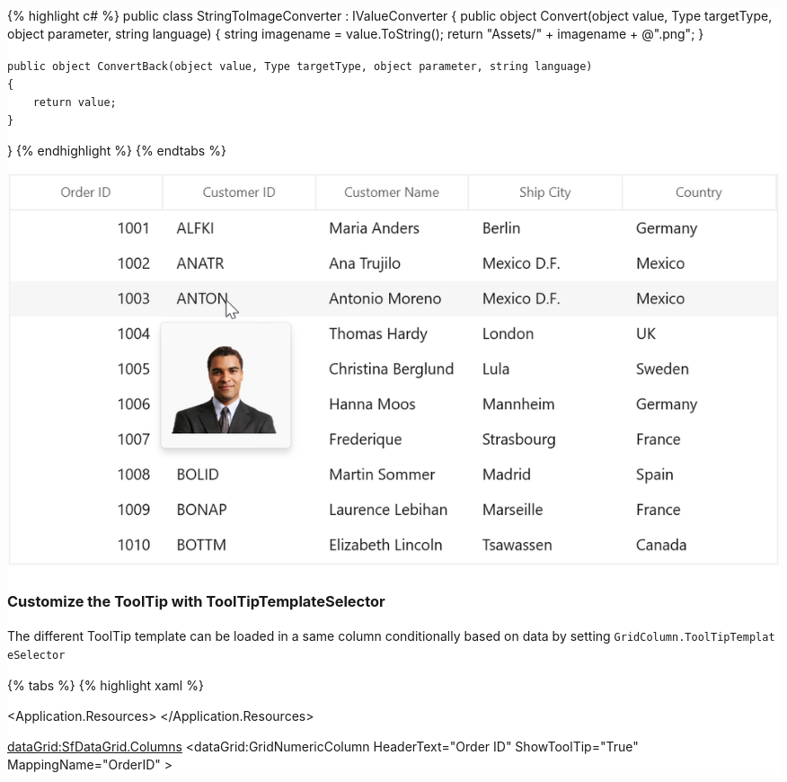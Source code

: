 {% highlight c# %}
public class StringToImageConverter : IValueConverter
{
    public object Convert(object value, Type targetType, object parameter, string language)
    {
        string imagename = value.ToString();
        return "Assets/" + imagename + @".png";
    }

    public object ConvertBack(object value, Type targetType, object parameter, string language)
    {
        return value;
    }
}
{% endhighlight %}
{% endtabs %}

<img src="ToolTip_images/winui-datagrid-tooltip-customization-using-tooltiptemplate.png" alt="Displaying Tooltip Customization using ToolTipTemplate in WinUI DataGrid" width="100%" Height="Auto"/>

### Customize the ToolTip with ToolTipTemplateSelector

The different ToolTip template can be loaded in a same column conditionally based on data by setting `GridColumn.ToolTipTemplateSelector`

{% tabs %}
{% highlight xaml %}

<Application.Resources>
    <DataTemplate x:Key="toolTip1">
        <Grid>
            <Rectangle Fill="Transparent"/>
            <TextBlock Text="{Binding OrderID}" FontWeight="Bold" Foreground="Red" />
        </Grid>
    </DataTemplate>
    <DataTemplate x:Key="toolTip2">
        <Grid>
            <Rectangle Fill="Transparent"/>
            <TextBlock Text="{Binding OrderID}" FontStyle="Italic" Foreground="Green" />
        </Grid>
    </DataTemplate>
</Application.Resources>

<dataGrid:SfDataGrid.Columns>
    <dataGrid:GridNumericColumn HeaderText="Order ID" ShowToolTip="True" MappingName="OrderID" >